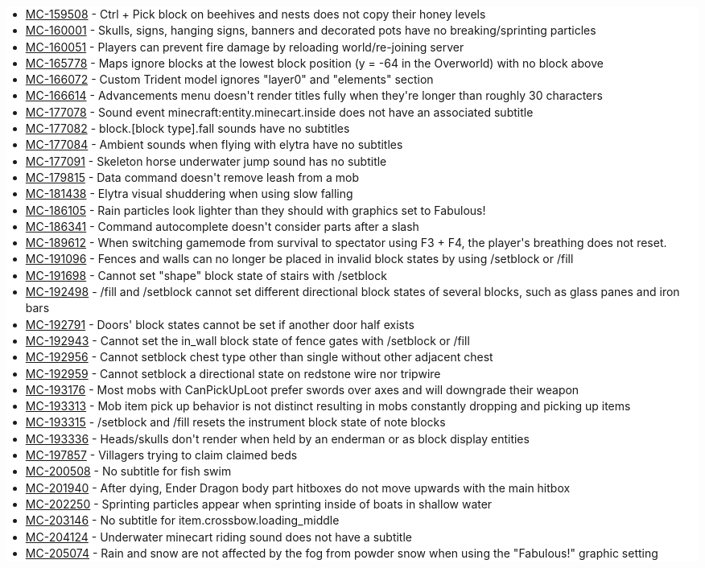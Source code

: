 - [MC-159508](https://bugs.mojang.com/browse/MC-159508) - Ctrl + Pick block on beehives and nests does not copy their honey levels
- [MC-160001](https://bugs.mojang.com/browse/MC-160001) - Skulls, signs, hanging signs, banners and decorated pots have no breaking/sprinting particles
- [MC-160051](https://bugs.mojang.com/browse/MC-160051) - Players can prevent fire damage by reloading world/re-joining server
- [MC-165778](https://bugs.mojang.com/browse/MC-165778) - Maps ignore blocks at the lowest block position (y = -64 in the Overworld) with no block above
- [MC-166072](https://bugs.mojang.com/browse/MC-166072) - Custom Trident model ignores "layer0" and "elements" section
- [MC-166614](https://bugs.mojang.com/browse/MC-166614) - Advancements menu doesn't render titles fully when they're longer than roughly 30 characters
- [MC-177078](https://bugs.mojang.com/browse/MC-177078) - Sound event minecraft:entity.minecart.inside does not have an associated subtitle
- [MC-177082](https://bugs.mojang.com/browse/MC-177082) - block.\[block type\].fall sounds have no subtitles
- [MC-177084](https://bugs.mojang.com/browse/MC-177084) - Ambient sounds when flying with elytra have no subtitles
- [MC-177091](https://bugs.mojang.com/browse/MC-177091) - Skeleton horse underwater jump sound has no subtitle
- [MC-179815](https://bugs.mojang.com/browse/MC-179815) - Data command doesn't remove leash from a mob
- [MC-181438](https://bugs.mojang.com/browse/MC-181438) - Elytra visual shuddering when using slow falling
- [MC-186105](https://bugs.mojang.com/browse/MC-186105) - Rain particles look lighter than they should with graphics set to Fabulous!
- [MC-186341](https://bugs.mojang.com/browse/MC-186341) - Command autocomplete doesn't consider parts after a slash
- [MC-189612](https://bugs.mojang.com/browse/MC-189612) - When switching gamemode from survival to spectator using F3 + F4, the player's breathing does not reset.
- [MC-191096](https://bugs.mojang.com/browse/MC-191096) - Fences and walls can no longer be placed in invalid block states by using /setblock or /fill
- [MC-191698](https://bugs.mojang.com/browse/MC-191698) - Cannot set "shape" block state of stairs with /setblock
- [MC-192498](https://bugs.mojang.com/browse/MC-192498) - /fill and /setblock cannot set different directional block states of several blocks, such as glass panes and iron bars
- [MC-192791](https://bugs.mojang.com/browse/MC-192791) - Doors' block states cannot be set if another door half exists
- [MC-192943](https://bugs.mojang.com/browse/MC-192943) - Cannot set the in_wall block state of fence gates with /setblock or /fill
- [MC-192956](https://bugs.mojang.com/browse/MC-192956) - Cannot setblock chest type other than single without other adjacent chest
- [MC-192959](https://bugs.mojang.com/browse/MC-192959) - Cannot setblock a directional state on redstone wire nor tripwire
- [MC-193176](https://bugs.mojang.com/browse/MC-193176) - Most mobs with CanPickUpLoot prefer swords over axes and will downgrade their weapon
- [MC-193313](https://bugs.mojang.com/browse/MC-193313) - Mob item pick up behavior is not distinct resulting in mobs constantly dropping and picking up items
- [MC-193315](https://bugs.mojang.com/browse/MC-193315) - /setblock and /fill resets the instrument block state of note blocks
- [MC-193336](https://bugs.mojang.com/browse/MC-193336) - Heads/skulls don't render when held by an enderman or as block display entities
- [MC-197857](https://bugs.mojang.com/browse/MC-197857) - Villagers trying to claim claimed beds
- [MC-200508](https://bugs.mojang.com/browse/MC-200508) - No subtitle for fish swim
- [MC-201940](https://bugs.mojang.com/browse/MC-201940) - After dying, Ender Dragon body part hitboxes do not move upwards with the main hitbox
- [MC-202250](https://bugs.mojang.com/browse/MC-202250) - Sprinting particles appear when sprinting inside of boats in shallow water
- [MC-203146](https://bugs.mojang.com/browse/MC-203146) - No subtitle for item.crossbow.loading_middle
- [MC-204124](https://bugs.mojang.com/browse/MC-204124) - Underwater minecart riding sound does not have a subtitle
- [MC-205074](https://bugs.mojang.com/browse/MC-205074) - Rain and snow are not affected by the fog from powder snow when using the "Fabulous!" graphic setting